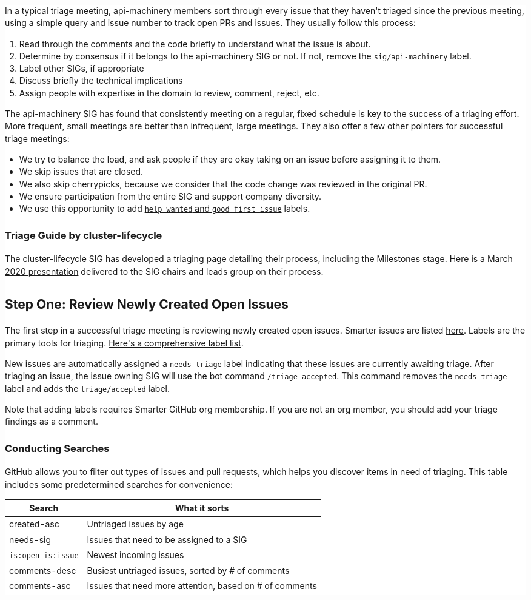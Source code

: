 In a typical triage meeting, api-machinery members sort through every issue that they haven't triaged since the previous meeting, using a simple query and issue number to track open PRs and issues. They usually follow this process:
1. Read through the comments and the code briefly to understand what the issue is about.
1. Determine by consensus if it belongs to the api-machinery SIG or not. If not, remove the `sig/api-machinery` label.
1. Label other SIGs, if appropriate
1. Discuss briefly the technical implications
1. Assign people with expertise in the domain to review, comment, reject, etc.

The api-machinery SIG has found that consistently meeting on a regular, fixed schedule is key to the success of a triaging effort. More frequent, small meetings are better than infrequent, large meetings. They also offer a few other pointers for successful triage meetings:
- We try to balance the load, and ask people if they are okay taking on an issue before assigning it to them.
- We skip issues that are closed.
- We also skip cherrypicks, because we consider that the code change was reviewed in the original PR.
- We ensure participation from the entire SIG and support company diversity.
- We use this opportunity to add [`help wanted` and `good first issue`](#help-wantedgood-first-issues) labels.

### Triage Guide by cluster-lifecycle

The cluster-lifecycle SIG has developed a [triaging page](/sig-cluster-lifecycle/grooming.md) detailing their process, including the [Milestones](/sig-cluster-lifecycle/grooming.md#planning-a-milestone) stage. Here is a [March 2020 presentation](https://www.youtube.com/watch?v=Q07_PfkNjlw) delivered to the SIG chairs and leads group on their process.

## Step One: Review Newly Created Open Issues

The first step in a successful triage meeting is reviewing newly created open issues. Smarter issues are listed [here](https://github.com/kubernetes/kubernetes/issues). Labels are the primary tools for triaging. [Here's a comprehensive label list](https://github.com/kubernetes/kubernetes/labels).

New issues are automatically assigned a `needs-triage` label indicating that these issues are currently awaiting triage. After triaging an issue, the issue owning SIG will use the bot command `/triage accepted`. This command removes the `needs-triage` label and adds the `triage/accepted` label.

Note that adding labels requires Smarter GitHub org membership. If you are not an org member, you should add your triage findings as a comment.

### Conducting Searches

GitHub allows you to filter out types of issues and pull requests, which helps you discover items in need of triaging. This table includes some predetermined searches for convenience:


| Search                                                                                                       | What it sorts                                           |
|--------------------------------------------------------------------------------------------------------------|---------------------------------------------------------|
| [created-asc](https://github.com/kubernetes/kubernetes/issues?q=is%3Aissue+is%3Aopen+sort%3Acreated-asc)     | Untriaged issues by age                                 |
| [needs-sig](https://github.com/kubernetes/kubernetes/issues?q=is%3Aissue+is%3Aopen+label%3Aneeds-sig)        | Issues that need to be assigned to a SIG                |
| [`is:open is:issue`](https://github.com/kubernetes/kubernetes/issues?q=is%3Aopen+is%3Aissue)                 | Newest incoming issues                                  |
| [comments-desc](https://github.com/kubernetes/kubernetes/issues?q=is%3Aissue+is%3Aopen+sort%3Acomments-desc) | Busiest untriaged issues, sorted by # of comments       |
| [comments-asc](https://github.com/kubernetes/kubernetes/issues?q=is%3Aissue+is%3Aopen+sort%3Acomments-asc)   | Issues that need more attention, based on # of comments |
